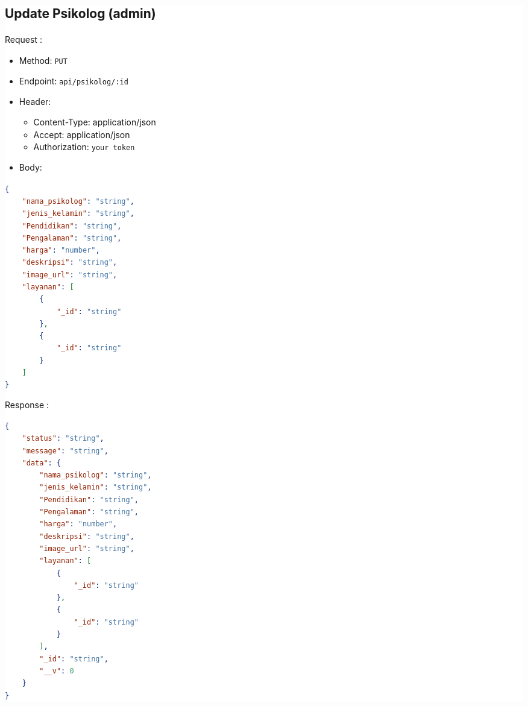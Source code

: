 ## Update Psikolog (admin)
Request :
  
  - Method: ```PUT```
  - Endpoint: ```api/psikolog/:id```
  - Header: 
    - Content-Type: application/json
    - Accept: application/json
    - Authorization: ```your token```

  - Body:

```json
{
    "nama_psikolog": "string",
    "jenis_kelamin": "string",
    "Pendidikan": "string",
    "Pengalaman": "string",
    "harga": "number",
    "deskripsi": "string",
    "image_url": "string",
    "layanan": [
        {
            "_id": "string"
        },
        {
            "_id": "string"
        }
    ]
}  
```

Response : 
```json
{
    "status": "string",
    "message": "string",
    "data": {
        "nama_psikolog": "string",
        "jenis_kelamin": "string",
        "Pendidikan": "string",
        "Pengalaman": "string",
        "harga": "number",
        "deskripsi": "string",
        "image_url": "string",
        "layanan": [
            {
                "_id": "string"
            },
            {
                "_id": "string"
            }
        ],
        "_id": "string",
        "__v": 0
    }
}
```
